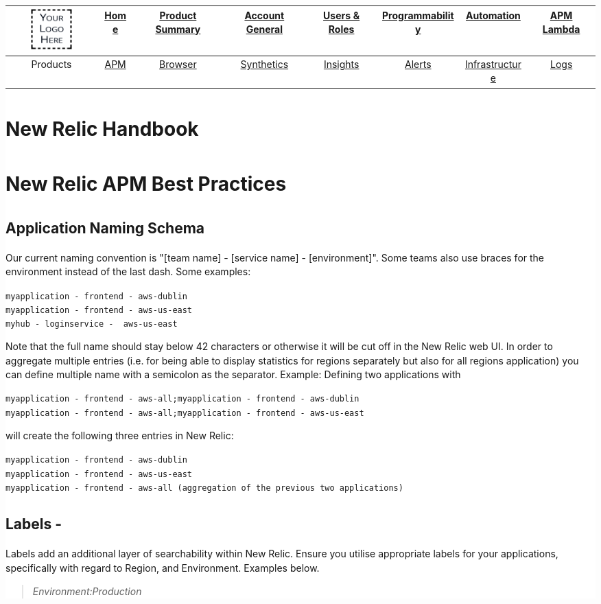 |<img src="/MD/IMG/logo.png" alt="{MyCompany}" width="50%"> |[Home](/MD/readme.md)	| [Product Summary](/MD/product-summary.md) |[Account General](/MD/Account/Account.md)	| [Users & Roles](/MD/Account/UsersAndRoles.md) | [Programmability](/MD/Account/Programmability.md)	|  [Automation](/MD/Account/Automation.md) | [APM Lambda](/MD/Products/APMLambda.md) |
|:---:	|:---:	|:---:	|:---:	|:---:	|:---:	|:---:	|:---:	|
|Products	|[APM](/MD/Products/APM.md) |[Browser](/MD/Products/Browser.md)| [Synthetics](/MD/Products/Synthetics.md) |[Insights](/MD/Products/Insights.md) |[Alerts](/MD/Products/Alerts.md) | [Infrastructure](/MD/Products/Infrastructure.md) | [Logs](/MD/Products/Logs.md) |

# New Relic Handbook

# New Relic APM Best Practices

## Application Naming Schema

Our current naming convention is "[team name] - [service name] - [environment]". Some teams also use braces for the environment instead of the last dash. Some examples: 

```shell
myapplication - frontend - aws-dublin
myapplication - frontend - aws-us-east
myhub - loginservice -  aws-us-east
```

Note that the full name should stay below 42 characters or otherwise it will be cut off in the New Relic web UI.
In order to aggregate multiple entries (i.e. for being able to display statistics for regions separately but also for all regions application) you can define multiple name with a semicolon as the separator. Example:
Defining two applications with 

```shell
myapplication - frontend - aws-all;myapplication - frontend - aws-dublin
myapplication - frontend - aws-all;myapplication - frontend - aws-us-east
```

will create the following three entries in New Relic: 

```shell
myapplication - frontend - aws-dublin
myapplication - frontend - aws-us-east
myapplication - frontend - aws-all (aggregation of the previous two applications)
```

## Labels -
Labels add an additional layer of searchability within New Relic. Ensure you utilise appropriate labels for your applications, specifically with regard to Region, and Environment. Examples below.

> _Environment:Production_
